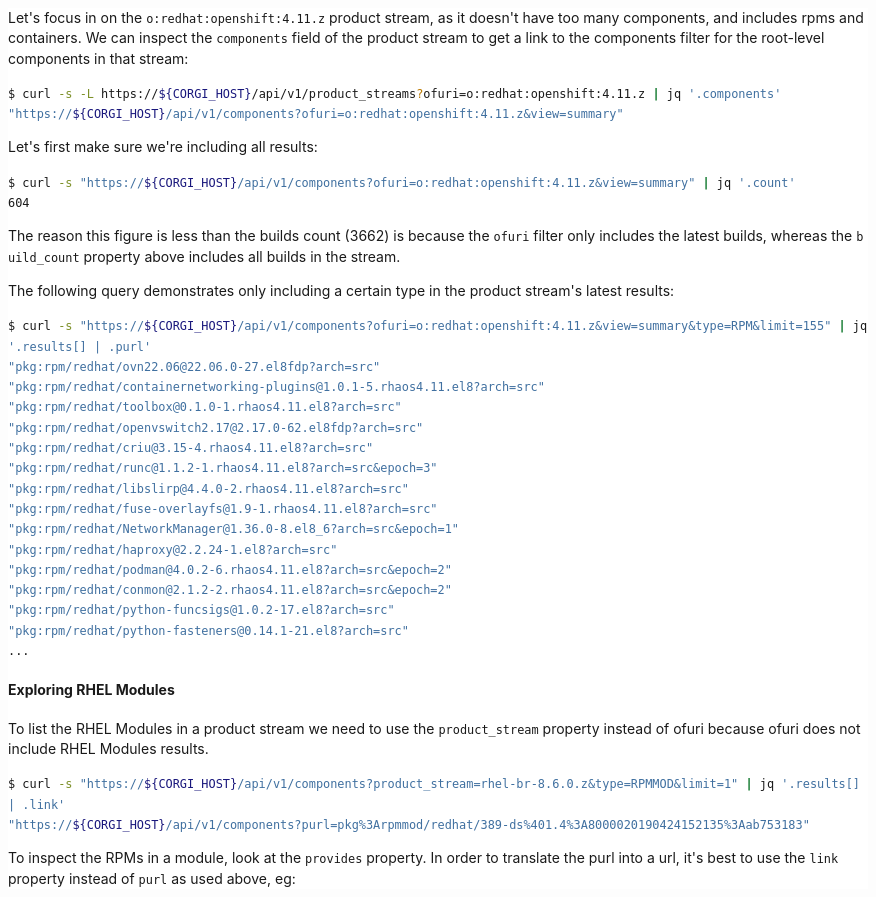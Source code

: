 Let's focus in on the `o:redhat:openshift:4.11.z` product stream, as it doesn't have too many components, and includes rpms and containers. We can inspect the `components` field of the product stream to get a link to the components filter for the root-level components in that stream:

```bash
$ curl -s -L https://${CORGI_HOST}/api/v1/product_streams?ofuri=o:redhat:openshift:4.11.z | jq '.components'
"https://${CORGI_HOST}/api/v1/components?ofuri=o:redhat:openshift:4.11.z&view=summary"
```

Let's first make sure we're including all results:

```bash
$ curl -s "https://${CORGI_HOST}/api/v1/components?ofuri=o:redhat:openshift:4.11.z&view=summary" | jq '.count'
604
```

The reason this figure is less than the builds count (3662) is because the `ofuri` filter only includes the latest builds, whereas the `build_count` property above includes all builds in the stream.

The following query demonstrates only including a certain type in the product stream's latest results:

```bash
$ curl -s "https://${CORGI_HOST}/api/v1/components?ofuri=o:redhat:openshift:4.11.z&view=summary&type=RPM&limit=155" | jq '.results[] | .purl'
"pkg:rpm/redhat/ovn22.06@22.06.0-27.el8fdp?arch=src"
"pkg:rpm/redhat/containernetworking-plugins@1.0.1-5.rhaos4.11.el8?arch=src"
"pkg:rpm/redhat/toolbox@0.1.0-1.rhaos4.11.el8?arch=src"
"pkg:rpm/redhat/openvswitch2.17@2.17.0-62.el8fdp?arch=src"
"pkg:rpm/redhat/criu@3.15-4.rhaos4.11.el8?arch=src"
"pkg:rpm/redhat/runc@1.1.2-1.rhaos4.11.el8?arch=src&epoch=3"
"pkg:rpm/redhat/libslirp@4.4.0-2.rhaos4.11.el8?arch=src"
"pkg:rpm/redhat/fuse-overlayfs@1.9-1.rhaos4.11.el8?arch=src"
"pkg:rpm/redhat/NetworkManager@1.36.0-8.el8_6?arch=src&epoch=1"
"pkg:rpm/redhat/haproxy@2.2.24-1.el8?arch=src"
"pkg:rpm/redhat/podman@4.0.2-6.rhaos4.11.el8?arch=src&epoch=2"
"pkg:rpm/redhat/conmon@2.1.2-2.rhaos4.11.el8?arch=src&epoch=2"
"pkg:rpm/redhat/python-funcsigs@1.0.2-17.el8?arch=src"
"pkg:rpm/redhat/python-fasteners@0.14.1-21.el8?arch=src"
...
```

#### Exploring RHEL Modules

To list the RHEL Modules in a product stream we need to use the `product_stream` property instead of ofuri because ofuri does not include RHEL Modules results.

```bash
$ curl -s "https://${CORGI_HOST}/api/v1/components?product_stream=rhel-br-8.6.0.z&type=RPMMOD&limit=1" | jq '.results[] | .link'
"https://${CORGI_HOST}/api/v1/components?purl=pkg%3Arpmmod/redhat/389-ds%401.4%3A8000020190424152135%3Aab753183"
```

To inspect the RPMs in a module, look at the `provides` property. In order to translate the purl into a url, it's best to use the `link` property instead of `purl` as used above, eg:
